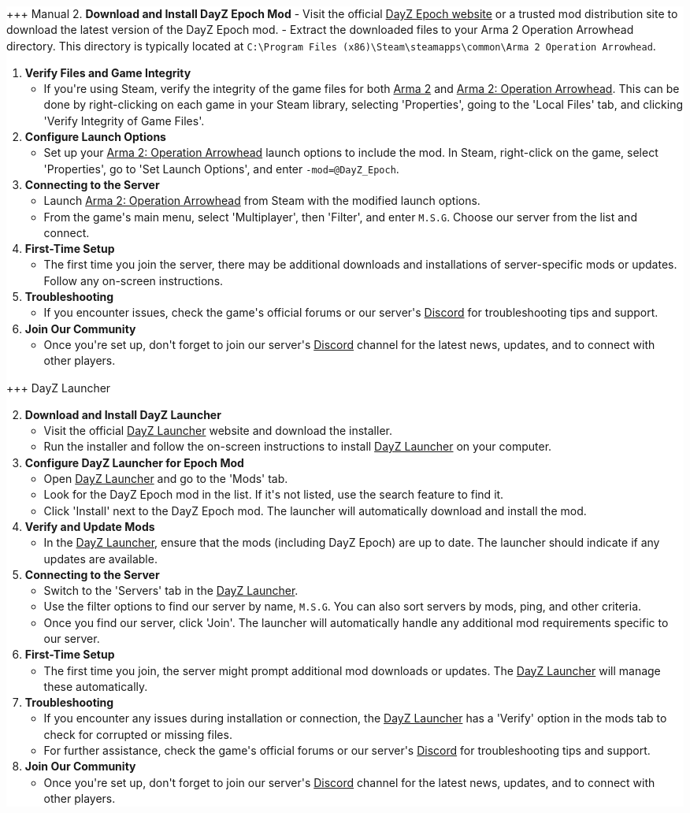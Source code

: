 +++ Manual
2. **Download and Install DayZ Epoch Mod**
    - Visit the official [DayZ Epoch website](https://epochmod.com/a2dayzepoch.php) or a trusted mod distribution site to download the latest version of the DayZ Epoch mod.
    - Extract the downloaded files to your Arma 2 Operation Arrowhead directory. This directory is typically located at `C:\Program Files (x86)\Steam\steamapps\common\Arma 2 Operation Arrowhead`.
1. **Verify Files and Game Integrity**
    - If you're using Steam, verify the integrity of the game files for both [Arma 2](https://store.steampowered.com/app/33900/) and [Arma 2: Operation Arrowhead](https://store.steampowered.com/app/33930/). This can be done by right-clicking on each game in your Steam library, selecting 'Properties', going to the 'Local Files' tab, and clicking 'Verify Integrity of Game Files'.
2. **Configure Launch Options**
    - Set up your [Arma 2: Operation Arrowhead](https://store.steampowered.com/app/33930/) launch options to include the mod. In Steam, right-click on the game, select 'Properties', go to 'Set Launch Options', and enter `-mod=@DayZ_Epoch`.
3. **Connecting to the Server**
    - Launch [Arma 2: Operation Arrowhead](https://store.steampowered.com/app/33930/) from Steam with the modified launch options.
    - From the game's main menu, select 'Multiplayer', then 'Filter', and enter `M.S.G`. Choose our server from the list and connect.
4. **First-Time Setup**
    - The first time you join the server, there may be additional downloads and installations of server-specific mods or updates. Follow any on-screen instructions.
5. **Troubleshooting**
    - If you encounter issues, check the game's official forums or our server's [Discord](https://discord.gg/t7DcSvbwFt) for troubleshooting tips and support.
6. **Join Our Community**
    - Once you're set up, don't forget to join our server's [Discord](https://discord.gg/t7DcSvbwFt) channel for the latest news, updates, and to connect with other players.

+++ DayZ Launcher

2. **Download and Install DayZ Launcher**
    - Visit the official [DayZ Launcher](https://dayzlauncher.com) website and download the installer.
    - Run the installer and follow the on-screen instructions to install [DayZ Launcher](https://dayzlauncher.com) on your computer.
3. **Configure DayZ Launcher for Epoch Mod**
    - Open [DayZ Launcher](https://dayzlauncher.com) and go to the 'Mods' tab.
    - Look for the DayZ Epoch mod in the list. If it's not listed, use the search feature to find it.
    - Click 'Install' next to the DayZ Epoch mod. The launcher will automatically download and install the mod.
4. **Verify and Update Mods**
    - In the [DayZ Launcher](https://dayzlauncher.com), ensure that the mods (including DayZ Epoch) are up to date. The launcher should indicate if any updates are available.
5. **Connecting to the Server**
    - Switch to the 'Servers' tab in the [DayZ Launcher](https://dayzlauncher.com).
    - Use the filter options to find our server by name, `M.S.G`. You can also sort servers by mods, ping, and other criteria.
    - Once you find our server, click 'Join'. The launcher will automatically handle any additional mod requirements specific to our server.
6. **First-Time Setup**
    - The first time you join, the server might prompt additional mod downloads or updates. The [DayZ Launcher](https://dayzlauncher.com) will manage these automatically.
7. **Troubleshooting**
    - If you encounter any issues during installation or connection, the [DayZ Launcher](https://dayzlauncher.com) has a 'Verify' option in the mods tab to check for corrupted or missing files.
    - For further assistance, check the game's official forums or our server's [Discord](https://discord.gg/t7DcSvbwFt) for troubleshooting tips and support.
8.  **Join Our Community**
    - Once you're set up, don't forget to join our server's [Discord](https://discord.gg/t7DcSvbwFt) channel for the latest news, updates, and to connect with other players.
